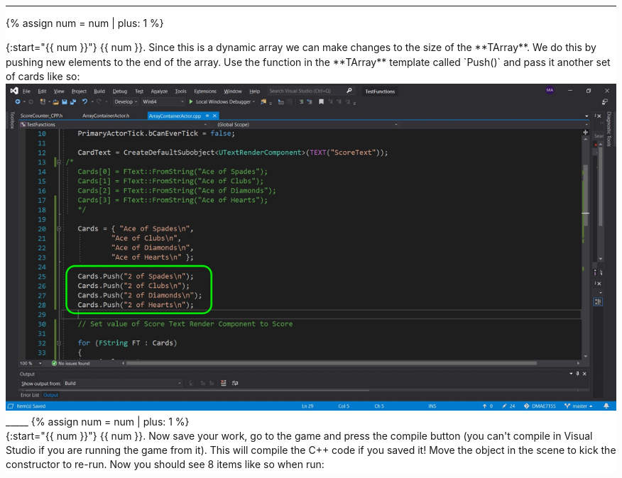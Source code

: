 _____ 
{% assign num = num | plus: 1 %}
<div class = "row">
<div class="col-12 col-lg-4 col align-self-center">
<div markdown = "1">
{:start="{{ num }}"}
{{ num }}. Since this is a dynamic array we can make changes to the size of the **TArray**.  We do this by pushing new elements to the end of the array. Use the function in the **TArray** template called `Push()` and pass it another set of cards like so:
</div>
</div>
<div class="col-12 col-lg-8">
<img src="images/PushSecondCard.jpg"  class= "img-fluid"  alt="Screenshot of Microsoft's Visual Studio Community website page demonstrating community version that is needed download">  
</div>
</div>
_____ 
{% assign num = num | plus: 1 %}
<div class = "row">
<div class="col-12 col-lg-4 col align-self-center">
<div markdown = "1">
{:start="{{ num }}"}
{{ num }}. Now save your work, go to the game and press the compile button (you can't compile in Visual Studio if you are running the game from it).  This will compile the C++ code if you saved it! Move the object in the scene to kick the constructor to re-run. Now you should see 8 items like so when run:
</div>
</div>
<div class="col-12 col-lg-8">